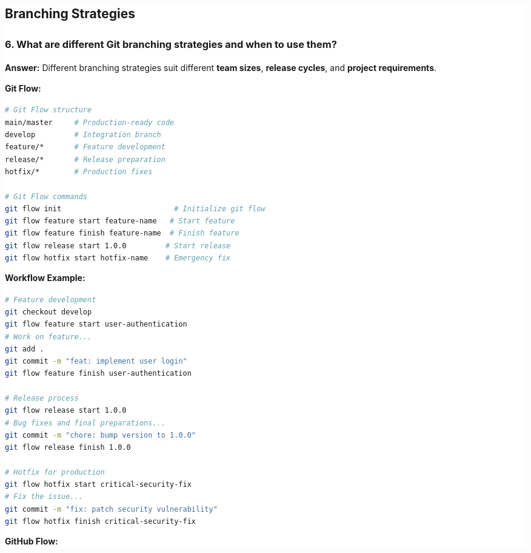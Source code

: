 
## Branching Strategies

### 6. What are different Git branching strategies and when to use them?

**Answer:**
Different branching strategies suit different **team sizes**, **release cycles**, and **project requirements**.

**Git Flow:**

```bash
# Git Flow structure
main/master     # Production-ready code
develop         # Integration branch
feature/*       # Feature development
release/*       # Release preparation
hotfix/*        # Production fixes

# Git Flow commands
git flow init                          # Initialize git flow
git flow feature start feature-name   # Start feature
git flow feature finish feature-name  # Finish feature
git flow release start 1.0.0         # Start release
git flow hotfix start hotfix-name    # Emergency fix
```

**Workflow Example:**

```bash
# Feature development
git checkout develop
git flow feature start user-authentication
# Work on feature...
git add .
git commit -m "feat: implement user login"
git flow feature finish user-authentication

# Release process
git flow release start 1.0.0
# Bug fixes and final preparations...
git commit -m "chore: bump version to 1.0.0"
git flow release finish 1.0.0

# Hotfix for production
git flow hotfix start critical-security-fix
# Fix the issue...
git commit -m "fix: patch security vulnerability"
git flow hotfix finish critical-security-fix
```

**GitHub Flow:**
